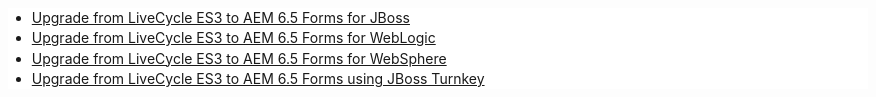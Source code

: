 *   [Upgrade from LiveCycle ES3 to AEM 6.5 Forms for JBoss](assets/upgrade-jboss-livecycle-es3.pdf)
*   [Upgrade from LiveCycle ES3 to AEM 6.5 Forms for WebLogic](assets/upgrade-weblogic-livecycle-es3.pdf)
*   [Upgrade from LiveCycle ES3 to AEM 6.5 Forms for WebSphere](assets/upgrade-websphere-livecycle-es3.pdf)
*   [Upgrade from LiveCycle ES3 to AEM 6.5 Forms using JBoss Turnkey](assets/upgrade-turnkey-livecycle-es3.pdf)
